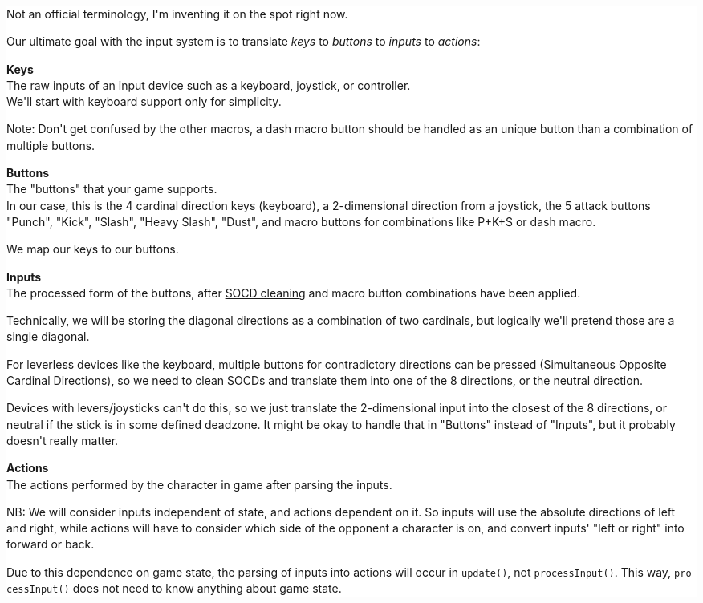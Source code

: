 <aside>
Not an official terminology, I'm inventing it on the spot right now.
</aside>

Our ultimate goal with the input system is to translate *keys* to *buttons* to *inputs* to *actions*:

**Keys**  
The raw inputs of an input device such as a keyboard, joystick, or controller.  
We'll start with keyboard support only for simplicity.

<aside>
Note: Don't get confused by the other macros,
a dash macro button should be handled as an unique button than a combination of multiple buttons.
</aside>

**Buttons**  
The "buttons" that your game supports.  
In our case, this is the 4 cardinal direction keys (keyboard),
a 2-dimensional direction from a joystick,
the 5 attack buttons "Punch", "Kick", "Slash", "Heavy Slash", "Dust",
and macro buttons for combinations like P+K+S or dash macro.

We map our keys to our buttons.

**Inputs**  
The processed form of the buttons, after [SOCD cleaning](https://www.hitboxarcade.com/blogs/support/what-is-socd)
and macro button combinations have been applied.

<aside>
Technically, we will be storing the diagonal directions as a combination of two
cardinals, but logically we'll pretend those are a single diagonal.
</aside>

For leverless devices like the keyboard, multiple buttons for contradictory directions can be pressed
(Simultaneous Opposite Cardinal Directions),
so we need to clean SOCDs and translate them into one of the 8 directions, or the neutral direction.

Devices with levers/joysticks can't do this, so we just translate the 2-dimensional input into the
closest of the 8 directions, or neutral if the stick is in some defined deadzone.
It might be okay to handle that in "Buttons" instead of "Inputs", but it probably doesn't really matter.

**Actions**  
The actions performed by the character in game after parsing the inputs.

NB: We will consider inputs independent of state, and actions dependent on it.
So inputs will use the absolute directions of left and right,
while actions will have to consider which side of the opponent a character is on,
and convert inputs' "left or right" into forward or back.

Due to this dependence on game state, the parsing of inputs into actions will
occur in `update()`, not `processInput()`. This way, `processInput()` does not need
to know anything about game state.
